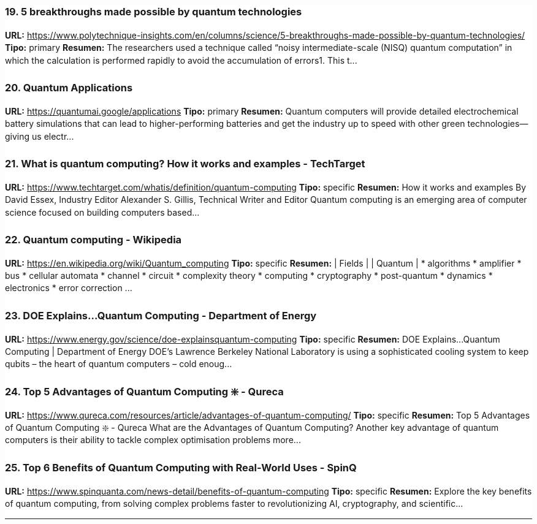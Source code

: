 ### 19. 5 breakthroughs made possible by quantum technologies
**URL:** https://www.polytechnique-insights.com/en/columns/science/5-breakthroughs-made-possible-by-quantum-technologies/
**Tipo:** primary
**Resumen:** The researchers used a tech­nique called “noisy inter­me­di­ate-scale (NISQ) quan­tum com­pu­ta­tion” in which the cal­cu­la­tion is per­formed rapid­ly to avoid the accu­mu­la­tion of errors1. This t...

### 20. Quantum Applications
**URL:** https://quantumai.google/applications
**Tipo:** primary
**Resumen:** Quantum computers will provide detailed electrochemical battery simulations that can lead to higher-performing batteries and get the industry up to speed with other green technologies—giving us electr...

### 21. What is quantum computing? How it works and examples - TechTarget
**URL:** https://www.techtarget.com/whatis/definition/quantum-computing
**Tipo:** specific
**Resumen:** How it works and examples By David Essex, Industry Editor Alexander S. Gillis, Technical Writer and Editor Quantum computing is an emerging area of computer science focused on building computers based...

### 22. Quantum computing - Wikipedia
**URL:** https://en.wikipedia.org/wiki/Quantum_computing
**Tipo:** specific
**Resumen:** | Fields | | Quantum | * algorithms * amplifier * bus * cellular automata * channel * circuit * complexity theory * computing * cryptography * post-quantum * dynamics * electronics * error correction ...

### 23. DOE Explains...Quantum Computing - Department of Energy
**URL:** https://www.energy.gov/science/doe-explainsquantum-computing
**Tipo:** specific
**Resumen:** DOE Explains...Quantum Computing | Department of Energy DOE’s Lawrence Berkeley National Laboratory is using a sophisticated cooling system to keep qubits – the heart of quantum computers – cold enoug...

### 24. Top 5 Advantages of Quantum Computing ❇️ - Qureca
**URL:** https://www.qureca.com/resources/article/advantages-of-quantum-computing/
**Tipo:** specific
**Resumen:** Top 5 Advantages of Quantum Computing ❇️ - Qureca What are the Advantages of Quantum Computing? Another key advantage of quantum computers is their ability to tackle complex optimisation problems more...

### 25. Top 6 Benefits of Quantum Computing with Real-World Uses - SpinQ
**URL:** https://www.spinquanta.com/news-detail/benefits-of-quantum-computing
**Tipo:** specific
**Resumen:** Explore the key benefits of quantum computing, from solving complex problems faster to revolutionizing AI, cryptography, and scientific...

---